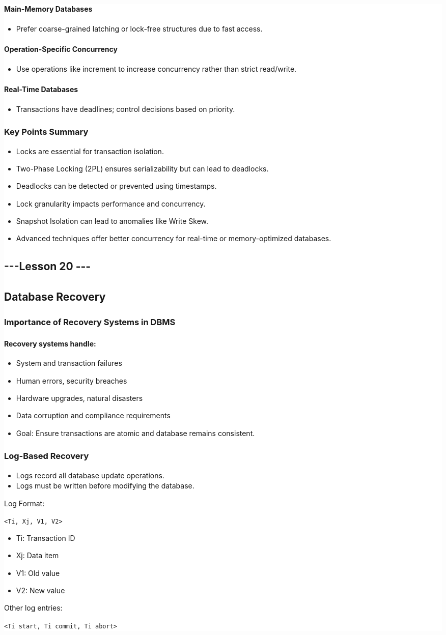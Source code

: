 #### Main-Memory Databases
* Prefer coarse-grained latching or lock-free structures due to fast access.

#### Operation-Specific Concurrency
* Use operations like increment to increase concurrency rather than strict read/write.

#### Real-Time Databases
* Transactions have deadlines; control decisions based on priority.

### Key Points Summary
* Locks are essential for transaction isolation.
* Two-Phase Locking (2PL) ensures serializability but can lead to deadlocks.
* Deadlocks can be detected or prevented using timestamps.
* Lock granularity impacts performance and concurrency.

* Snapshot Isolation can lead to anomalies like Write Skew.

* Advanced techniques offer better concurrency for real-time or memory-optimized databases.

## ---Lesson 20 ---
## Database Recovery
### Importance of Recovery Systems in DBMS
#### Recovery systems handle:
* System and transaction failures

* Human errors, security breaches

* Hardware upgrades, natural disasters

* Data corruption and compliance requirements

* Goal: Ensure transactions are atomic and database remains consistent.

### Log-Based Recovery
* Logs record all database update operations.
* Logs must be written before modifying the database.

Log Format:
```
<Ti, Xj, V1, V2>
```

* Ti: Transaction ID

* Xj: Data item

* V1: Old value

* V2: New value

Other log entries:
```
<Ti start, Ti commit, Ti abort>
```
